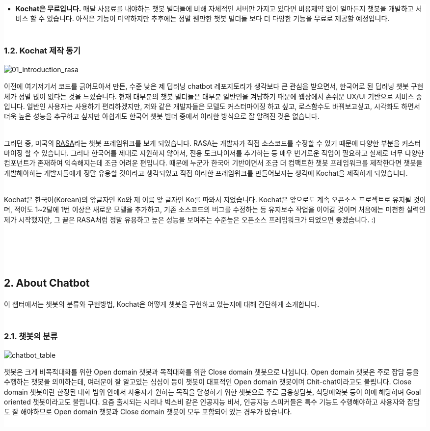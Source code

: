 - **Kochat은 무료입니다.** 매달 사용료를 내야하는 챗봇 빌더들에 비해 자체적인 서버만 
가지고 있다면 비용제약 없이 얼마든지 챗봇을 개발하고 서비스 할 수 있습니다. 
아직은 기능이 미약하지만 추후에는 정말 웬만한 챗봇 빌더들 보다 더 다양한 기능을 무료로 
제공할 예정입니다.
<br><br>

### 1.2. Kochat 제작 동기

![01_introduction_rasa](https://user-images.githubusercontent.com/38183241/85958002-1c276700-b9cd-11ea-8201-48976d8cf91d.png)

이전에 여기저기서 코드를 긁어모아서 만든, 수준 낮은 제 딥러닝 chatbot 레포지토리가 
생각보다 큰 관심을 받으면서, 한국어로 된 딥러닝 챗봇 구현체가 정말 많이 없다는 것을 느꼈습니다. 
현재 대부분의 챗봇 빌더들은 대부분 일반인을 겨냥하기 때문에 웹상에서 손쉬운 UX/UI 
기반으로 서비스 중입니다. 일반인 사용자는 사용하기 편리하겠지만, 저와 같은 개발자들은 
모델도 커스터마이징 하고 싶고, 로스함수도 바꿔보고싶고, 시각화도 하면서 더욱 높은 성능을 
추구하고 싶지만 아쉽게도 한국어 챗봇 빌더 중에서 이러한 방식으로 잘 알려진 것은 없습니다. 
<br><br>

그러던 중, 미국의 [RASA](https://rasa.com)라는 챗봇 프레임워크를 보게 되었습니다. 
RASA는 개발자가 직접 소스코드를 수정할 수 있기 때문에 다양한 부분을 커스터마이징 할 수 있습니다. 
그러나 한국어를 제대로 지원하지 않아서, 전용 토크나이저를 추가하는 등 매우 번거로운 작업이 
필요하고 실제로 너무 다양한 컴포넌트가 존재하여 익숙해지는데 조금 어려운 편입니다. 
때문에 누군가 한국어 기반이면서 조금 더 컴팩트한 챗봇 프레임워크를 제작한다면 
챗봇을 개발해야하는 개발자들에게 정말 유용할 것이라고 생각되었고 직접 이러한 프레임워크를 
만들어보자는 생각에 Kochat을 제작하게 되었습니다. <br><br>

Kochat은 한국어(Korean)의 앞글자인 Ko와 제 이름 앞 글자인 Ko를 따와서 지었습니다.
Kochat은 앞으로도 계속 오픈소스 프로젝트로 유지될 것이며, 적어도 1~2달에 1번 이상은 
새로운 모델을 추가하고, 기존 소스코드의 버그를 수정하는 등 유지보수 작업을 이어갈 것이며 
처음에는 미천한 실력인 제가 시작했지만, 그 끝은 RASA처럼 정말 유용하고 높은 성능을 보여주는 
수준높은 오픈소스 프레임워크가 되었으면 좋겠습니다. :)

<br><br><br>

## 2. About Chatbot 
이 챕터에서는 챗봇의 분류와 구현방법, Kochat은 어떻게 챗봇을 구현하고 있는지에 대해 
간단하게 소개합니다. 
<br><br>

### 2.1. 챗봇의 분류

![chatbot_table](https://user-images.githubusercontent.com/38183241/85957998-1af63a00-b9cd-11ea-8ed3-e3527fe790a7.jpg)

챗봇은 크게 비목적대화를 위한 Open domain 챗봇과 목적대화를 위한 Close domain 챗봇으로 나뉩니다.
Open domain 챗봇은 주로 잡담 등을 수행하는 챗봇을 의미하는데, 
여러분이 잘 알고있는 심심이 등이 챗봇이 대표적인 Open domain 챗봇이며 Chit-chat이라고도 불립니다.
Close domain 챗봇이란 한정된 대화 범위 안에서 사용자가 원하는 목적을 달성하기 위한 챗봇으로 
주로 금융상담봇, 식당예약봇 등이 이에 해당하며 Goal oriented 챗봇이라고도 불립니다. 
요즘 출시되는 시리나 빅스비 같은 인공지능 비서, 인공지능 스피커들은 특수 기능도 수행해야하고
사용자와 잡담도 잘 해야하므로 Open domain 챗봇과 Close domain 챗봇이 모두 포함되어 있는 경우가 많습니다.
<br><br>
